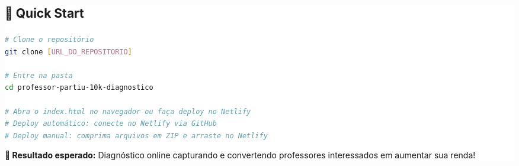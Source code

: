 ## 🚀 Quick Start

```bash
# Clone o repositório
git clone [URL_DO_REPOSITORIO]

# Entre na pasta
cd professor-partiu-10k-diagnostico

# Abra o index.html no navegador ou faça deploy no Netlify
# Deploy automático: conecte no Netlify via GitHub
# Deploy manual: comprima arquivos em ZIP e arraste no Netlify
```

**🎯 Resultado esperado:** Diagnóstico online capturando e convertendo professores interessados em aumentar sua renda!

